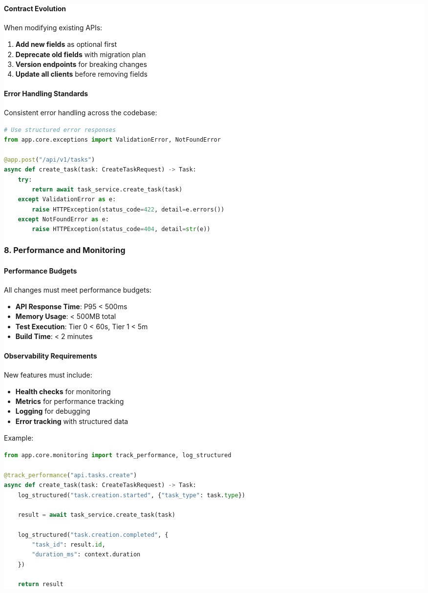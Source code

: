 #### Contract Evolution
When modifying existing APIs:
1. **Add new fields** as optional first
2. **Deprecate old fields** with migration plan
3. **Version endpoints** for breaking changes
4. **Update all clients** before removing fields

#### Error Handling Standards
Consistent error handling across the codebase:
```python
# Use structured error responses
from app.core.exceptions import ValidationError, NotFoundError

@app.post("/api/v1/tasks")
async def create_task(task: CreateTaskRequest) -> Task:
    try:
        return await task_service.create_task(task)
    except ValidationError as e:
        raise HTTPException(status_code=422, detail=e.errors())
    except NotFoundError as e:
        raise HTTPException(status_code=404, detail=str(e))
```

### 8. Performance and Monitoring

#### Performance Budgets
All changes must meet performance budgets:
- **API Response Time**: P95 < 500ms
- **Memory Usage**: < 500MB total
- **Test Execution**: Tier 0 < 60s, Tier 1 < 5m
- **Build Time**: < 2 minutes

#### Observability Requirements
New features must include:
- **Health checks** for monitoring
- **Metrics** for performance tracking
- **Logging** for debugging
- **Error tracking** with structured data

Example:
```python
from app.core.monitoring import track_performance, log_structured

@track_performance("api.tasks.create")
async def create_task(task: CreateTaskRequest) -> Task:
    log_structured("task.creation.started", {"task_type": task.type})
    
    result = await task_service.create_task(task)
    
    log_structured("task.creation.completed", {
        "task_id": result.id,
        "duration_ms": context.duration
    })
    
    return result
```
